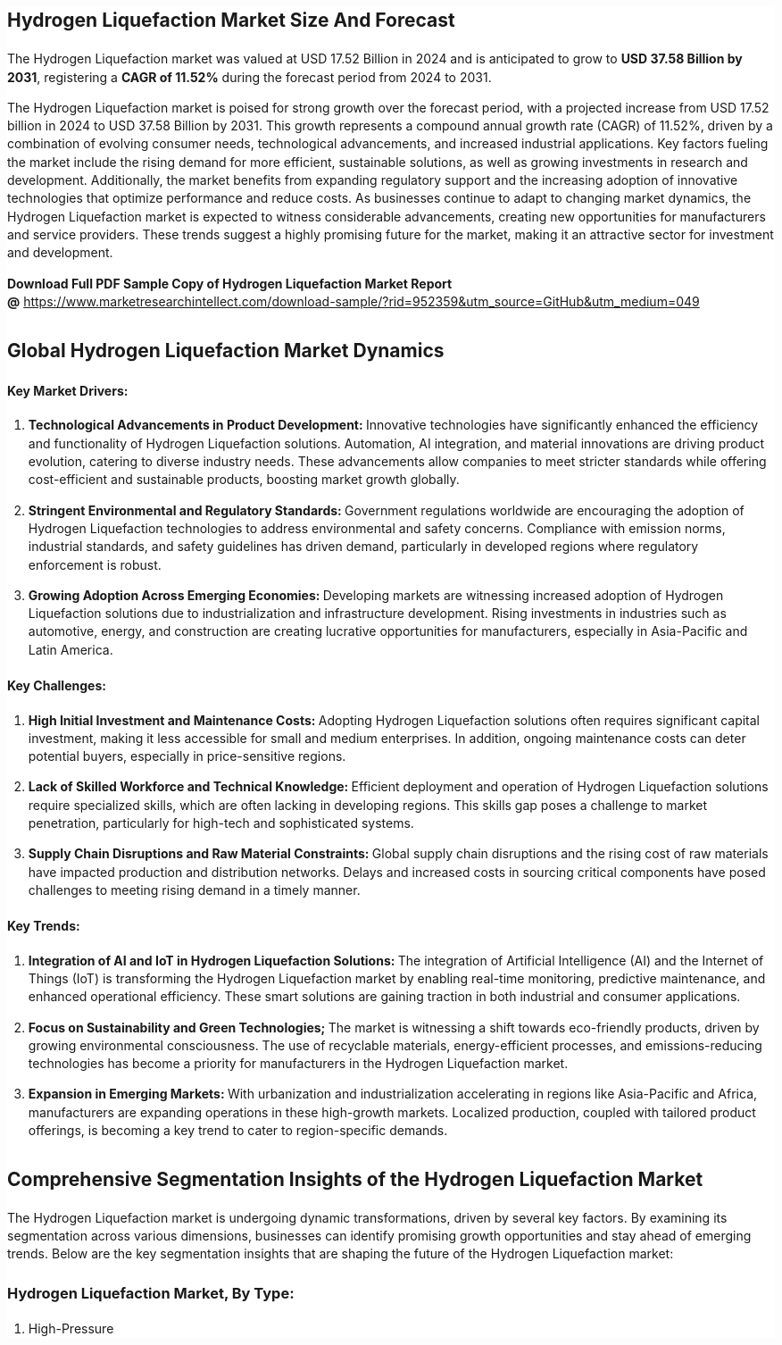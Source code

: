<h2>Hydrogen Liquefaction Market Size And Forecast</h2><p>The Hydrogen Liquefaction market was valued at USD 17.52 Billion in 2024 and is anticipated to grow to <strong>USD 37.58 Billion by 2031</strong>, registering a <strong>CAGR of 11.52%</strong> during the forecast period from 2024 to 2031.</p><p>The Hydrogen Liquefaction market is poised for strong growth over the forecast period, with a projected increase from USD 17.52 billion in 2024 to USD 37.58 Billion by 2031. This growth represents a compound annual growth rate (CAGR) of 11.52%, driven by a combination of evolving consumer needs, technological advancements, and increased industrial applications. Key factors fueling the market include the rising demand for more efficient, sustainable solutions, as well as growing investments in research and development. Additionally, the market benefits from expanding regulatory support and the increasing adoption of innovative technologies that optimize performance and reduce costs. As businesses continue to adapt to changing market dynamics, the Hydrogen Liquefaction market is expected to witness considerable advancements, creating new opportunities for manufacturers and service providers. These trends suggest a highly promising future for the market, making it an attractive sector for investment and development.</p><p><strong>Download Full PDF Sample Copy of Hydrogen Liquefaction Market Report @</strong>&nbsp;<a href="https://www.marketresearchintellect.com/download-sample/?rid=952359&amp;utm_source=GitHub&amp;utm_medium=049">https://www.marketresearchintellect.com/download-sample/?rid=952359&amp;utm_source=GitHub&amp;utm_medium=049</a></p><h2>Global Hydrogen Liquefaction Market Dynamics</h2><h4><strong>Key Market Drivers:</strong></h4><ol><li><p><strong>Technological Advancements in Product Development:&nbsp;</strong>Innovative technologies have significantly enhanced the efficiency and functionality of Hydrogen Liquefaction solutions. Automation, AI integration, and material innovations are driving product evolution, catering to diverse industry needs. These advancements allow companies to meet stricter standards while offering cost-efficient and sustainable products, boosting market growth globally.</p></li><li><p><strong>Stringent Environmental and Regulatory Standards:&nbsp;</strong>Government regulations worldwide are encouraging the adoption of Hydrogen Liquefaction technologies to address environmental and safety concerns. Compliance with emission norms, industrial standards, and safety guidelines has driven demand, particularly in developed regions where regulatory enforcement is robust.</p></li><li><p><strong>Growing Adoption Across Emerging Economies:&nbsp;</strong>Developing markets are witnessing increased adoption of Hydrogen Liquefaction solutions due to industrialization and infrastructure development. Rising investments in industries such as automotive, energy, and construction are creating lucrative opportunities for manufacturers, especially in Asia-Pacific and Latin America.</p></li></ol><h4><strong>Key Challenges:</strong></h4><ol><li><p><strong>High Initial Investment and Maintenance Costs:&nbsp;</strong>Adopting Hydrogen Liquefaction solutions often requires significant capital investment, making it less accessible for small and medium enterprises. In addition, ongoing maintenance costs can deter potential buyers, especially in price-sensitive regions.</p></li><li><p><strong>Lack of Skilled Workforce and Technical Knowledge:&nbsp;</strong>Efficient deployment and operation of Hydrogen Liquefaction solutions require specialized skills, which are often lacking in developing regions. This skills gap poses a challenge to market penetration, particularly for high-tech and sophisticated systems.</p></li><li><p><strong>Supply Chain Disruptions and Raw Material Constraints:&nbsp;</strong>Global supply chain disruptions and the rising cost of raw materials have impacted production and distribution networks. Delays and increased costs in sourcing critical components have posed challenges to meeting rising demand in a timely manner.</p></li></ol><h4><strong>Key Trends:</strong></h4><ol><li><p><strong>Integration of AI and IoT in Hydrogen Liquefaction Solutions:&nbsp;</strong>The integration of Artificial Intelligence (AI) and the Internet of Things (IoT) is transforming the Hydrogen Liquefaction market by enabling real-time monitoring, predictive maintenance, and enhanced operational efficiency. These smart solutions are gaining traction in both industrial and consumer applications.</p></li><li><p><strong>Focus on Sustainability and Green Technologies;&nbsp;</strong>The market is witnessing a shift towards eco-friendly products, driven by growing environmental consciousness. The use of recyclable materials, energy-efficient processes, and emissions-reducing technologies has become a priority for manufacturers in the Hydrogen Liquefaction market.</p></li><li><p><strong>Expansion in Emerging Markets:&nbsp;</strong>With urbanization and industrialization accelerating in regions like Asia-Pacific and Africa, manufacturers are expanding operations in these high-growth markets. Localized production, coupled with tailored product offerings, is becoming a key trend to cater to region-specific demands.</p></li></ol><div class="article-main__content" data-test-id="publishing-text-block"><h2>Comprehensive Segmentation Insights of the Hydrogen Liquefaction Market</h2><p>The Hydrogen Liquefaction market is undergoing dynamic transformations, driven by several key factors. By examining its segmentation across various dimensions, businesses can identify promising growth opportunities and stay ahead of emerging trends. Below are the key segmentation insights that are shaping the future of the Hydrogen Liquefaction market:</p><h3><strong>Hydrogen Liquefaction Market, By Type:<br /></strong></h3><ol><li>High-Pressure